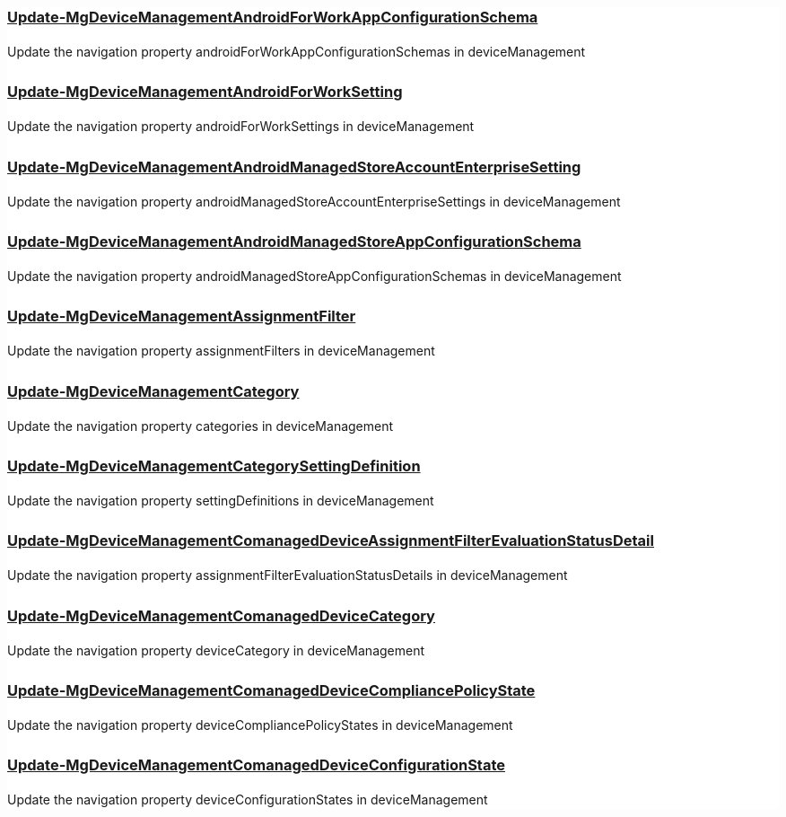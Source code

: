 ### [Update-MgDeviceManagementAndroidForWorkAppConfigurationSchema](Update-MgDeviceManagementAndroidForWorkAppConfigurationSchema.md)
Update the navigation property androidForWorkAppConfigurationSchemas in deviceManagement

### [Update-MgDeviceManagementAndroidForWorkSetting](Update-MgDeviceManagementAndroidForWorkSetting.md)
Update the navigation property androidForWorkSettings in deviceManagement

### [Update-MgDeviceManagementAndroidManagedStoreAccountEnterpriseSetting](Update-MgDeviceManagementAndroidManagedStoreAccountEnterpriseSetting.md)
Update the navigation property androidManagedStoreAccountEnterpriseSettings in deviceManagement

### [Update-MgDeviceManagementAndroidManagedStoreAppConfigurationSchema](Update-MgDeviceManagementAndroidManagedStoreAppConfigurationSchema.md)
Update the navigation property androidManagedStoreAppConfigurationSchemas in deviceManagement

### [Update-MgDeviceManagementAssignmentFilter](Update-MgDeviceManagementAssignmentFilter.md)
Update the navigation property assignmentFilters in deviceManagement

### [Update-MgDeviceManagementCategory](Update-MgDeviceManagementCategory.md)
Update the navigation property categories in deviceManagement

### [Update-MgDeviceManagementCategorySettingDefinition](Update-MgDeviceManagementCategorySettingDefinition.md)
Update the navigation property settingDefinitions in deviceManagement

### [Update-MgDeviceManagementComanagedDeviceAssignmentFilterEvaluationStatusDetail](Update-MgDeviceManagementComanagedDeviceAssignmentFilterEvaluationStatusDetail.md)
Update the navigation property assignmentFilterEvaluationStatusDetails in deviceManagement

### [Update-MgDeviceManagementComanagedDeviceCategory](Update-MgDeviceManagementComanagedDeviceCategory.md)
Update the navigation property deviceCategory in deviceManagement

### [Update-MgDeviceManagementComanagedDeviceCompliancePolicyState](Update-MgDeviceManagementComanagedDeviceCompliancePolicyState.md)
Update the navigation property deviceCompliancePolicyStates in deviceManagement

### [Update-MgDeviceManagementComanagedDeviceConfigurationState](Update-MgDeviceManagementComanagedDeviceConfigurationState.md)
Update the navigation property deviceConfigurationStates in deviceManagement
